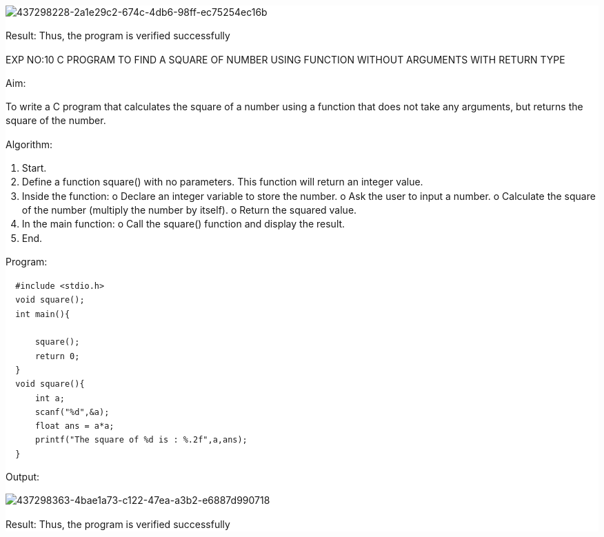 
![437298228-2a1e29c2-674c-4db6-98ff-ec75254ec16b](https://github.com/user-attachments/assets/81b7088b-e6bc-4ca1-9aa9-8c09576503a5)





Result:
Thus, the program is verified successfully

EXP NO:10 C PROGRAM TO FIND A SQUARE  OF NUMBER USING FUNCTION WITHOUT ARGUMENTS WITH RETURN TYPE

Aim:

To write a C program that calculates the square of a number using a function that does not take any arguments, but returns the square of the number.

Algorithm:

1.	Start.
2.	Define a function square() with no parameters. This function will return an integer value.
3.	Inside the function:
o	Declare an integer variable to store the number.
o	Ask the user to input a number.
o	Calculate the square of the number (multiply the number by itself).
o	Return the squared value.
4.	In the main function:
o	Call the square() function and display the result.
5.	End.

Program:


      #include <stdio.h>
      void square();
      int main(){
          
          square();
          return 0;
      }
      void square(){
          int a;
          scanf("%d",&a);
          float ans = a*a;
          printf("The square of %d is : %.2f",a,ans);
      }






Output:


![437298363-4bae1a73-c122-47ea-a3b2-e6887d990718](https://github.com/user-attachments/assets/30718d51-c105-4344-9931-dcfb747f284b)






Result:
Thus, the program is verified successfully
